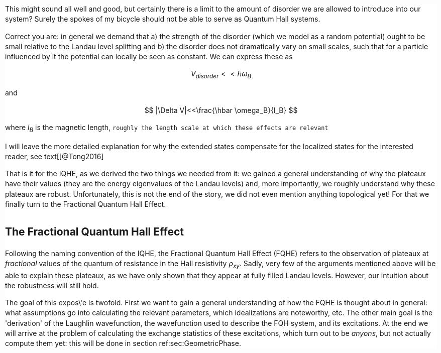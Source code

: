 This might sound all well and good, but certainly there is a limit to the amount of disorder we are allowed to introduce into our system? Surely the spokes of my bicycle should not be able to serve as Quantum Hall systems.

Correct you are: in general we demand that a) the strength of the disorder
(which we model as a random potential) ought to be small relative to the Landau level splitting and b) the disorder does not dramatically vary on small scales,
such that for a particle influenced by it the potential can locally be seen as constant. We can express these as

$$
V_{disorder}<<\hbar\omega_B
$$

and

$$
|\Delta V|<<\frac{\hbar \omega_B}{l_B}
$$

where $l_B$ is the magnetic length, `roughly the length scale at which these effects are relevant`

















I will leave the more detailed explanation for why the extended states compensate for the localized states for the interested reader, see text\[[@Tong2016]

That is it for the IQHE, as we derived the two things we needed from it: we gained a general understanding of why the plateaux have their values (they are the energy eigenvalues of the Landau levels) and, more importantly, we roughly understand why these plateaux are robust. Unfortunately, this is not the end of the story, we did not even mention anything topological yet! For that we finally turn to the Fractional Quantum Hall Effect.

## The Fractional Quantum Hall Effect

Following the naming convention of the IQHE, the Fractional Quantum Hall Effect
(FQHE) refers to the observation of plateaux at _fractional_ values of the quantum of resistance in the Hall resistivity $\rho_{xy}$. Sadly, very few of the arguments mentioned above will be able to explain these plateaux, as we have only shown that they appear at fully filled Landau levels. However, our intuition about the robustness will still hold.

The goal of this expos\\'e is twofold. First we want to gain a general understanding of how the FQHE is thought about in general: what assumptions go into calculating the relevant parameters, which idealizations are noteworthy,
etc. The other main goal is the 'derivation' of the Laughlin wavefunction, the wavefunction used to describe the FQH system, and its excitations. At the end we will arrive at the problem of calculating the exchange statistics of these excitations, which turn out to be _anyons_, but not actually compute them yet:
this will be done in section ref:sec:GeometricPhase.


[^13]: As an exercise, check whether this group satisfies the axioms of a [[Group]]
[^12]: Technically the fundamental group is only defined at a specific point $x_0$. However, if the space is _path-connected_, roughly meaning that it is possible to draw a path between any to points in the space, the fundamental groups at all points are isomorphic. All the spaces under consideration are path-connected, so I leave out this detail. An example of a non-path-connected space is the real line minus the origin, $\mathbb{R} - 0$. It is impossible to draw a path between any point $<0$ to one $>0$.
[^11]: It turns out that the 1-exchange do not turn out to be a separate path, or at least it does not change the number of possible paths, since $2*\aleph_0=\aleph_0$. There are a number of different ways to show this more exactly, but the easiest is to note that $RP^1$ is homeomorphic to the circle, and the 1-exchange is not a separate path there.
[^10]: This makes it somewhat difficult to visually relate the "one particle standing still" picture to what the configuration space actually represents. Roughly, you can imagine it as the "moving" particle returning back to its original position after a rotation of $\pi$ radians.
[^9]: Another way of thinking about this is to consider one particle to be fixed and the other moving around it.
[^8]: The other framework for considering such exchange is in terms of exchanging all the relevant quantum numbers, effectively mathematically swapping the particles. We shall see that this does not work for defining anyons.
[^7]: Note that this does not directly follow: it could also be the case that particles just sometimes have -1 and other times +1. Empirically, however, we find no such distinction, only dependent on particle type.
[^6]: The non-dirty sample just discussed is a great example of taking an idealization too seriously: we cannot explain the phenomena in the idealized setting, and have to retrofit extra physics on top of the idealization in order to get a satisfying explanation, only for us to then show in the limit of no impurities we regain our initial idealization. If this limit would not have been smooth (it fortunately is), we would have wasted all this time!
[^5]: Improved performance of impure 2D materials is an active area of research in material science, see \[[@Wang2020]] for a summary of how impurities enhance the conductivity of graphene.
[^4]: Or an infinite number of new particle types, depending on one's preference.
[^3]: The LWF might appear to just be an easy to compute with exemplar of this universality class, but it actually has some other nice features which set it apart from its siblings, see `other nice feature of LWF`
[^2]: Scare quotes, as the derivation clearly does not rely on experimental measurement alone. Unfortunately it is not possible to simply measure the number of electrons in a given area.
[^1]: If the reader was not aware of this yet, the author does hold such inclinations.